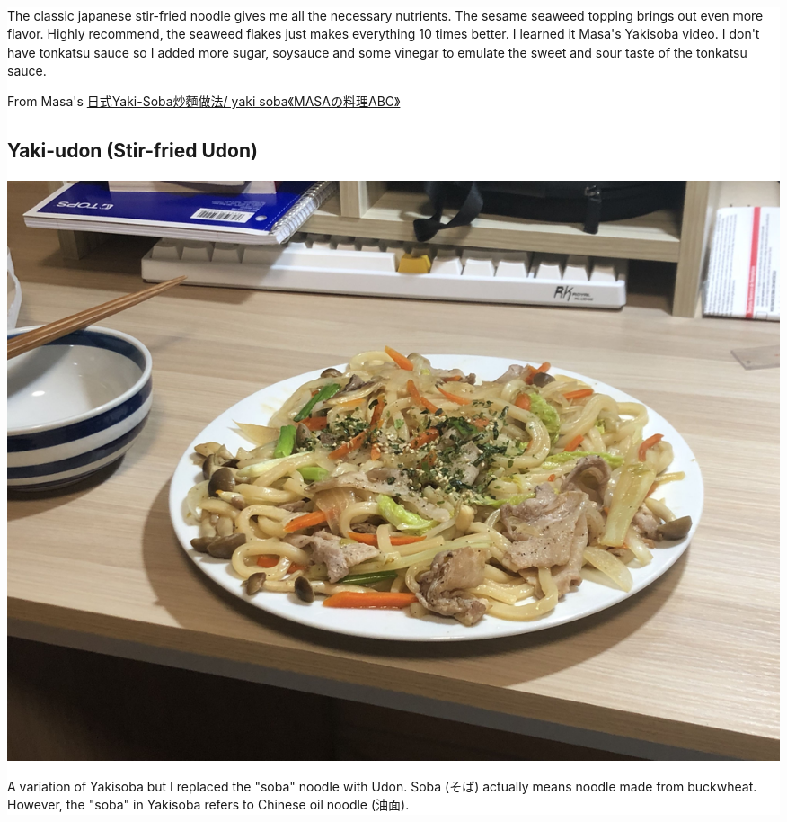 The classic japanese stir-fried noodle gives me all the necessary nutrients.
The sesame seaweed topping brings out even more flavor. Highly recommend, the
seaweed flakes just makes everything 10 times better. I learned it Masa's
[Yakisoba video](https://youtu.be/8-kIA-qSVjk). I don't have tonkatsu sauce
so I added more sugar, soysauce and some vinegar to emulate the sweet and
sour taste of the tonkatsu sauce.

From Masa's [日式Yaki-Soba炒麵做法/ yaki soba《MASAの料理ABC》](https://youtu.be/8-kIA-qSVjk)

## Yaki-udon (Stir-fried Udon)

<div align=center>

![Yaki-Udon](images/yakiudon.jpg)
</div>

A variation of Yakisoba but I replaced the "soba" noodle with Udon. 
Soba (そば) actually means noodle made from buckwheat. However, the "soba" 
in Yakisoba refers to Chinese oil noodle (油面).
